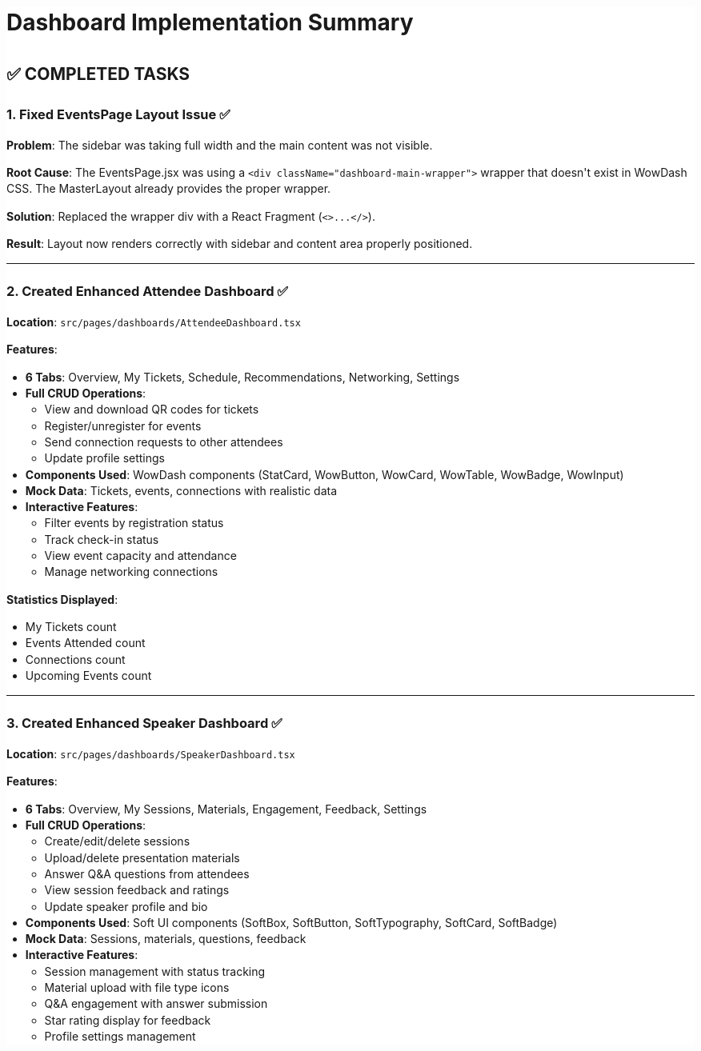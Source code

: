 # Dashboard Implementation Summary

## ✅ **COMPLETED TASKS**

### **1. Fixed EventsPage Layout Issue** ✅
**Problem**: The sidebar was taking full width and the main content was not visible.

**Root Cause**: The EventsPage.jsx was using a `<div className="dashboard-main-wrapper">` wrapper that doesn't exist in WowDash CSS. The MasterLayout already provides the proper wrapper.

**Solution**: Replaced the wrapper div with a React Fragment (`<>...</>`).

**Result**: Layout now renders correctly with sidebar and content area properly positioned.

---

### **2. Created Enhanced Attendee Dashboard** ✅
**Location**: `src/pages/dashboards/AttendeeDashboard.tsx`

**Features**:
- **6 Tabs**: Overview, My Tickets, Schedule, Recommendations, Networking, Settings
- **Full CRUD Operations**:
  - View and download QR codes for tickets
  - Register/unregister for events
  - Send connection requests to other attendees
  - Update profile settings
- **Components Used**: WowDash components (StatCard, WowButton, WowCard, WowTable, WowBadge, WowInput)
- **Mock Data**: Tickets, events, connections with realistic data
- **Interactive Features**:
  - Filter events by registration status
  - Track check-in status
  - View event capacity and attendance
  - Manage networking connections

**Statistics Displayed**:
- My Tickets count
- Events Attended count
- Connections count
- Upcoming Events count

---

### **3. Created Enhanced Speaker Dashboard** ✅
**Location**: `src/pages/dashboards/SpeakerDashboard.tsx`

**Features**:
- **6 Tabs**: Overview, My Sessions, Materials, Engagement, Feedback, Settings
- **Full CRUD Operations**:
  - Create/edit/delete sessions
  - Upload/delete presentation materials
  - Answer Q&A questions from attendees
  - View session feedback and ratings
  - Update speaker profile and bio
- **Components Used**: Soft UI components (SoftBox, SoftButton, SoftTypography, SoftCard, SoftBadge)
- **Mock Data**: Sessions, materials, questions, feedback
- **Interactive Features**:
  - Session management with status tracking
  - Material upload with file type icons
  - Q&A engagement with answer submission
  - Star rating display for feedback
  - Profile settings management
